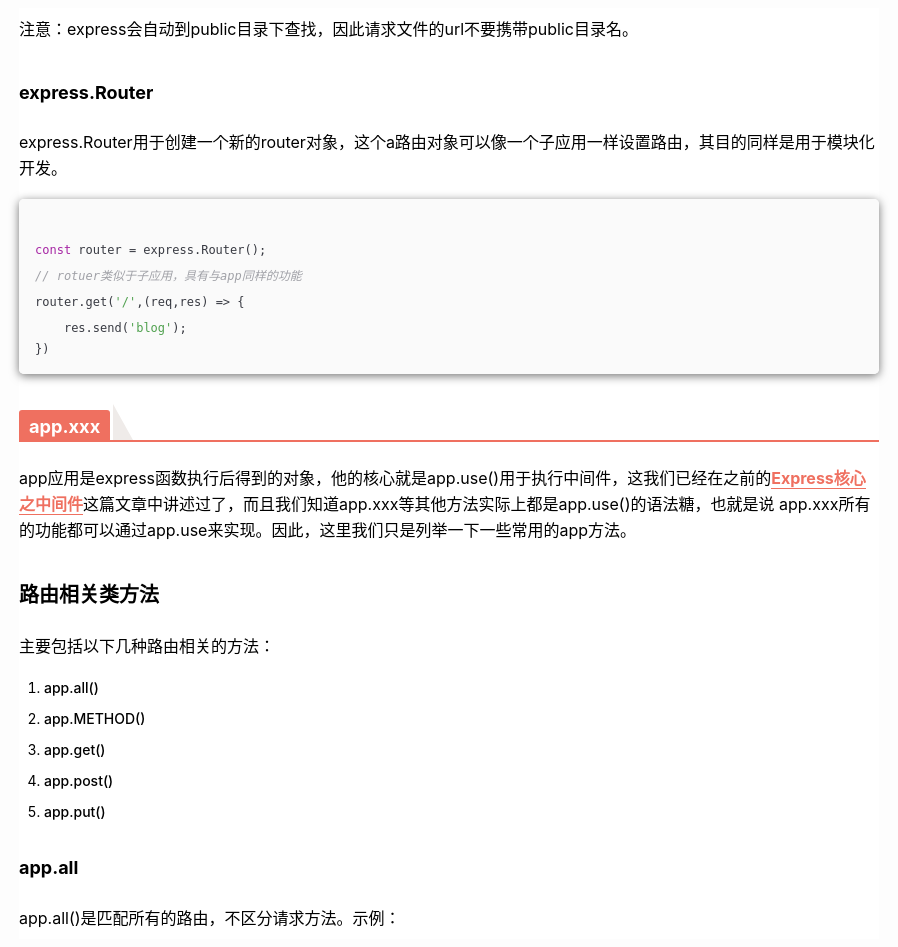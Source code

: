 <p data-tool="mdnice编辑器" style="font-size: 16px; padding-top: 8px; padding-bottom: 8px; margin: 0; line-height: 26px; color: black;">注意：express会自动到public目录下查找，因此请求文件的url不要携带public目录名。
<br></p>
<h4 data-tool="mdnice编辑器" style="margin-top: 30px; margin-bottom: 15px; padding: 0px; font-weight: bold; color: black; font-size: 18px;"><span class="prefix" style="display: none;"></span><span class="content">express.Router</span><span class="suffix" style="display: none;"></span></h4>
<p data-tool="mdnice编辑器" style="font-size: 16px; padding-top: 8px; padding-bottom: 8px; margin: 0; line-height: 26px; color: black;">express.Router用于创建一个新的router对象，这个a路由对象可以像一个子应用一样设置路由，其目的同样是用于模块化开发。</p>
<pre class="custom" data-tool="mdnice编辑器" style="margin-top: 10px; margin-bottom: 10px; border-radius: 5px; box-shadow: rgba(0, 0, 0, 0.55) 0px 2px 10px;"><span style="display: block; background: url(https://imgkr.cn-bj.ufileos.com/97e4eed2-a992-4976-acf0-ccb6fb34d308.png); height: 30px; width: 100%; background-size: 40px; background-repeat: no-repeat; background-color: #fafafa; margin-bottom: -7px; border-radius: 5px; background-position: 10px 10px;"></span><code class="hljs" style="overflow-x: auto; padding: 16px; color: #383a42; display: block; font-family: Operator Mono, Consolas, Monaco, Menlo, monospace; font-size: 12px; -webkit-overflow-scrolling: touch; padding-top: 15px; background: #fafafa; border-radius: 5px;"><span class="hljs-keyword" style="color: #a626a4; line-height: 26px;">const</span> router = express.Router();
<span/><span class="hljs-comment" style="color: #a0a1a7; font-style: italic; line-height: 26px;">// rotuer类似于子应用，具有与app同样的功能</span>
<span/>router.get(<span class="hljs-string" style="color: #50a14f; line-height: 26px;">'/'</span>,(req,res) =&gt; {
<span/>    res.send(<span class="hljs-string" style="color: #50a14f; line-height: 26px;">'blog'</span>);
<span/>})
<span/></code></pre>
<h2 data-tool="mdnice编辑器" style="margin-top: 30px; margin-bottom: 15px; padding: 0px; font-weight: bold; color: black; border-bottom: 2px solid rgb(239, 112, 96); font-size: 1.3em;"><span class="prefix" style="display: none;"></span><span class="content" style="display: inline-block; font-weight: bold; background: rgb(239, 112, 96); color: #ffffff; padding: 3px 10px 1px; border-top-right-radius: 3px; border-top-left-radius: 3px; margin-right: 3px;">app.xxx</span><span class="suffix"></span><span style="display: inline-block; vertical-align: bottom; border-bottom: 36px solid #efebe9; border-right: 20px solid transparent;"> </span></h2>
<p data-tool="mdnice编辑器" style="font-size: 16px; padding-top: 8px; padding-bottom: 8px; margin: 0; line-height: 26px; color: black;">app应用是express函数执行后得到的对象，他的核心就是app.use()用于执行中间件，这我们已经在之前的<a href="https://juejin.im/post/5eeb385e5188256591249045" style="text-decoration: none; word-wrap: break-word; font-weight: bold; color: rgb(239, 112, 96); border-bottom: 1px solid rgb(239, 112, 96);">Express核心之中间件</a>这篇文章中讲述过了，而且我们知道app.xxx等其他方法实际上都是app.use()的语法糖，也就是说
app.xxx所有的功能都可以通过app.use来实现。因此，这里我们只是列举一下一些常用的app方法。</p>
<h3 data-tool="mdnice编辑器" style="margin-top: 30px; margin-bottom: 15px; padding: 0px; font-weight: bold; color: black; font-size: 20px;"><span class="prefix" style="display: none;"></span><span class="content">路由相关类方法</span><span class="suffix" style="display: none;"></span></h3>
<p data-tool="mdnice编辑器" style="font-size: 16px; padding-top: 8px; padding-bottom: 8px; margin: 0; line-height: 26px; color: black;">主要包括以下几种路由相关的方法：</p>
<ol data-tool="mdnice编辑器" style="margin-top: 8px; margin-bottom: 8px; padding-left: 25px; color: black; list-style-type: decimal;">
<li><section style="margin-top: 5px; margin-bottom: 5px; line-height: 26px; text-align: left; color: rgb(1,1,1); font-weight: 500;">app.all()</section></li><li><section style="margin-top: 5px; margin-bottom: 5px; line-height: 26px; text-align: left; color: rgb(1,1,1); font-weight: 500;">app.METHOD()</section></li><li><section style="margin-top: 5px; margin-bottom: 5px; line-height: 26px; text-align: left; color: rgb(1,1,1); font-weight: 500;">app.get()</section></li><li><section style="margin-top: 5px; margin-bottom: 5px; line-height: 26px; text-align: left; color: rgb(1,1,1); font-weight: 500;">app.post()</section></li><li><section style="margin-top: 5px; margin-bottom: 5px; line-height: 26px; text-align: left; color: rgb(1,1,1); font-weight: 500;">app.put()</section></li></ol>
<h4 data-tool="mdnice编辑器" style="margin-top: 30px; margin-bottom: 15px; padding: 0px; font-weight: bold; color: black; font-size: 18px;"><span class="prefix" style="display: none;"></span><span class="content">app.all</span><span class="suffix" style="display: none;"></span></h4>
<p data-tool="mdnice编辑器" style="font-size: 16px; padding-top: 8px; padding-bottom: 8px; margin: 0; line-height: 26px; color: black;">app.all()是匹配所有的路由，不区分请求方法。示例：</p>